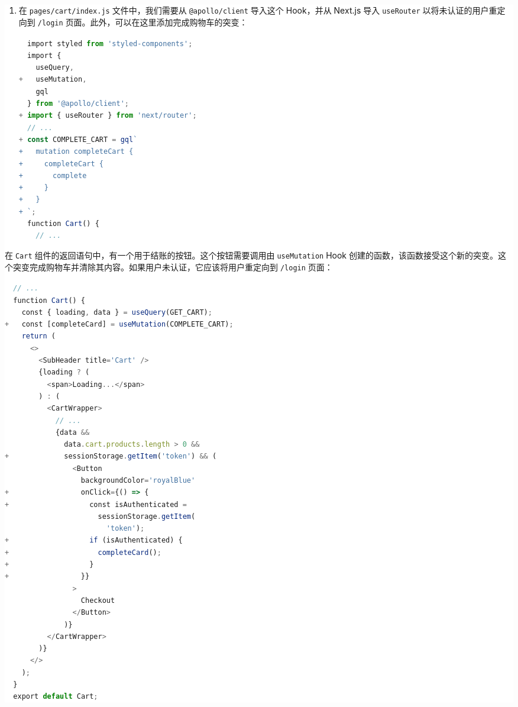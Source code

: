 1.  在 `pages/cart/index.js` 文件中，我们需要从 `@apollo/client` 导入这个 Hook，并从 Next.js 导入 `useRouter` 以将未认证的用户重定向到 `/login` 页面。此外，可以在这里添加完成购物车的突变：

    ```js
      import styled from 'styled-components';
      import { 
        useQuery, 
    +   useMutation, 
        gql 
      } from '@apollo/client';
    + import { useRouter } from 'next/router';
      // ...
    + const COMPLETE_CART = gql`
    +   mutation completeCart {
    +     completeCart {
    +       complete
    +     }
    +   }
    + `;
      function Cart() {
        // ...
    ```

在 `Cart` 组件的返回语句中，有一个用于结账的按钮。这个按钮需要调用由 `useMutation` Hook 创建的函数，该函数接受这个新的突变。这个突变完成购物车并清除其内容。如果用户未认证，它应该将用户重定向到 `/login` 页面：

```js
  // ...
  function Cart() {
    const { loading, data } = useQuery(GET_CART);
+   const [completeCard] = useMutation(COMPLETE_CART);
    return (
      <>
        <SubHeader title='Cart' />
        {loading ? (
          <span>Loading...</span>
        ) : (
          <CartWrapper>
            // ...            
            {data &&
              data.cart.products.length > 0 && 
+             sessionStorage.getItem('token') && (
                <Button
                  backgroundColor='royalBlue'
+                 onClick={() => {
+                   const isAuthenticated = 
                      sessionStorage.getItem(
                        'token');
+                   if (isAuthenticated) {
+                     completeCard();
+                   }
+                 }}
                >
                  Checkout
                </Button>
              )}
          </CartWrapper>
        )}
      </>
    );
  }
  export default Cart;
```
